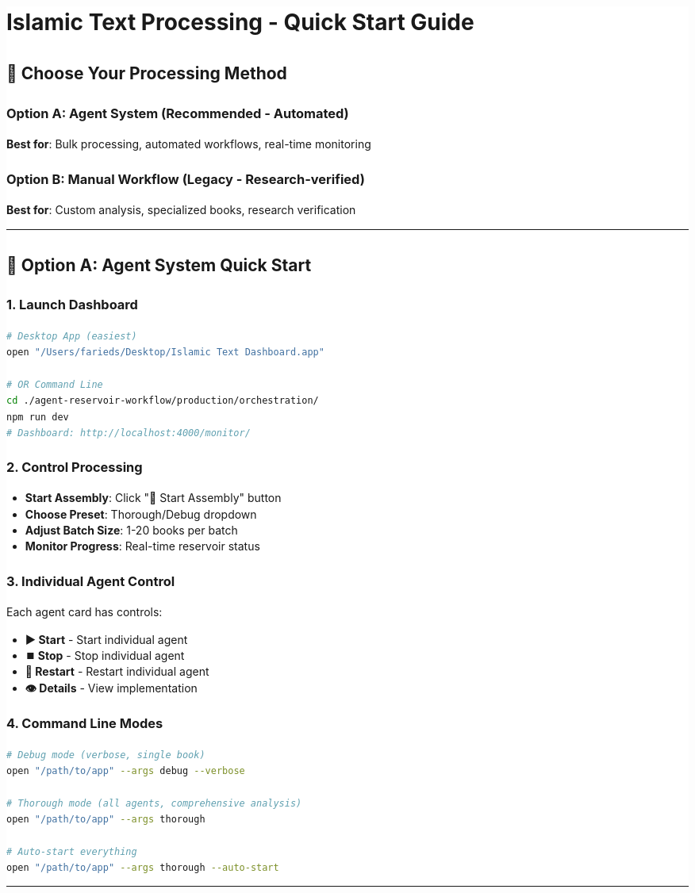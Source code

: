 # Islamic Text Processing - Quick Start Guide

## 🎯 **Choose Your Processing Method**

### **Option A: Agent System** (Recommended - Automated)
**Best for**: Bulk processing, automated workflows, real-time monitoring

### **Option B: Manual Workflow** (Legacy - Research-verified)
**Best for**: Custom analysis, specialized books, research verification

---

## 🚀 **Option A: Agent System Quick Start**

### 1. Launch Dashboard
```bash
# Desktop App (easiest)
open "/Users/farieds/Desktop/Islamic Text Dashboard.app"

# OR Command Line
cd ./agent-reservoir-workflow/production/orchestration/
npm run dev
# Dashboard: http://localhost:4000/monitor/
```

### 2. Control Processing
- **Start Assembly**: Click "🚀 Start Assembly" button
- **Choose Preset**: Thorough/Debug dropdown
- **Adjust Batch Size**: 1-20 books per batch
- **Monitor Progress**: Real-time reservoir status

### 3. Individual Agent Control
Each agent card has controls:
- **▶️ Start** - Start individual agent
- **⏹️ Stop** - Stop individual agent
- **🔄 Restart** - Restart individual agent
- **👁️ Details** - View implementation

### 4. Command Line Modes
```bash
# Debug mode (verbose, single book)
open "/path/to/app" --args debug --verbose

# Thorough mode (all agents, comprehensive analysis)
open "/path/to/app" --args thorough

# Auto-start everything
open "/path/to/app" --args thorough --auto-start
```

---